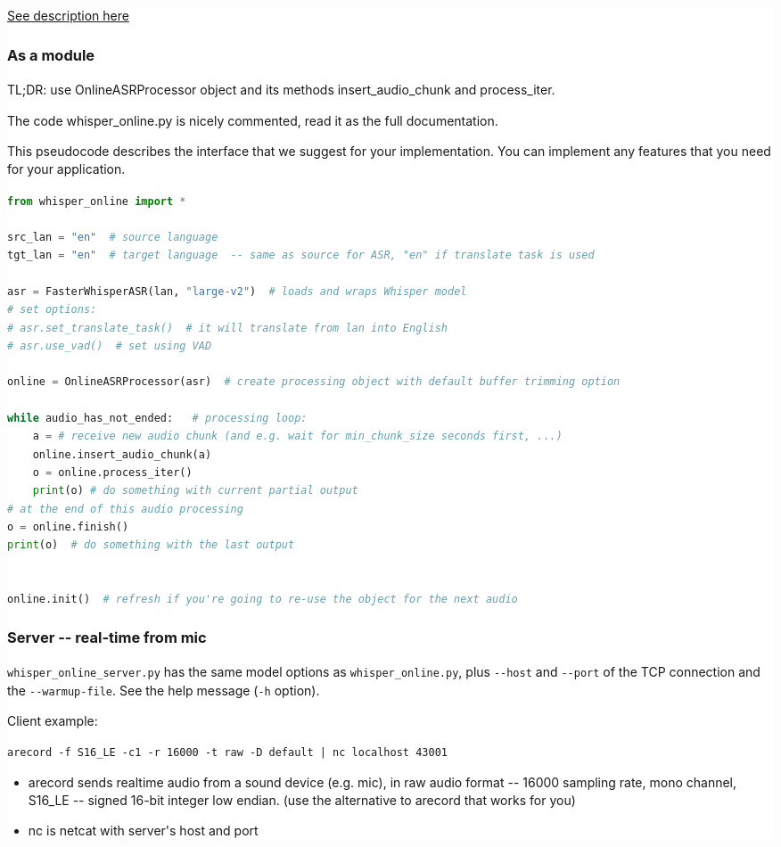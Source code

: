 [See description here](https://github.com/ufal/whisper_streaming/blob/d915d790a62d7be4e7392dde1480e7981eb142ae/whisper_online.py#L361)

### As a module

TL;DR: use OnlineASRProcessor object and its methods insert_audio_chunk and process_iter. 

The code whisper_online.py is nicely commented, read it as the full documentation.


This pseudocode describes the interface that we suggest for your implementation. You can implement any features that you need for your application.

```python
from whisper_online import *

src_lan = "en"  # source language
tgt_lan = "en"  # target language  -- same as source for ASR, "en" if translate task is used

asr = FasterWhisperASR(lan, "large-v2")  # loads and wraps Whisper model
# set options:
# asr.set_translate_task()  # it will translate from lan into English
# asr.use_vad()  # set using VAD

online = OnlineASRProcessor(asr)  # create processing object with default buffer trimming option

while audio_has_not_ended:   # processing loop:
	a = # receive new audio chunk (and e.g. wait for min_chunk_size seconds first, ...)
	online.insert_audio_chunk(a)
	o = online.process_iter()
	print(o) # do something with current partial output
# at the end of this audio processing
o = online.finish()
print(o)  # do something with the last output


online.init()  # refresh if you're going to re-use the object for the next audio
```

### Server -- real-time from mic

`whisper_online_server.py` has the same model options as `whisper_online.py`, plus `--host` and `--port` of the TCP connection and the `--warmup-file`. See the help message (`-h` option).

Client example:

```
arecord -f S16_LE -c1 -r 16000 -t raw -D default | nc localhost 43001
```

- arecord sends realtime audio from a sound device (e.g. mic), in raw audio format -- 16000 sampling rate, mono channel, S16\_LE -- signed 16-bit integer low endian. (use the alternative to arecord that works for you)

- nc is netcat with server's host and port
